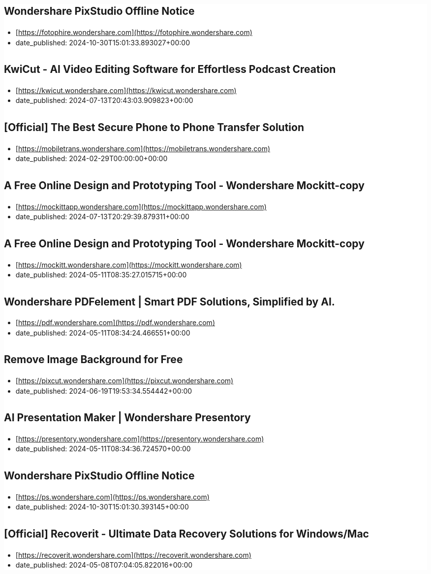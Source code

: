  ## Wondershare PixStudio Offline Notice
 - [https://fotophire.wondershare.com](https://fotophire.wondershare.com)
 - date_published: 2024-10-30T15:01:33.893027+00:00

 ## KwiCut - AI Video Editing Software for Effortless Podcast Creation
 - [https://kwicut.wondershare.com](https://kwicut.wondershare.com)
 - date_published: 2024-07-13T20:43:03.909823+00:00

 ## [Official] The Best Secure Phone to Phone Transfer Solution
 - [https://mobiletrans.wondershare.com](https://mobiletrans.wondershare.com)
 - date_published: 2024-02-29T00:00:00+00:00

 ## A Free Online Design and Prototyping Tool - Wondershare Mockitt-copy
 - [https://mockittapp.wondershare.com](https://mockittapp.wondershare.com)
 - date_published: 2024-07-13T20:29:39.879311+00:00

 ## A Free Online Design and Prototyping Tool - Wondershare Mockitt-copy
 - [https://mockitt.wondershare.com](https://mockitt.wondershare.com)
 - date_published: 2024-05-11T08:35:27.015715+00:00

 ## Wondershare PDFelement | Smart PDF Solutions, Simplified by AI.
 - [https://pdf.wondershare.com](https://pdf.wondershare.com)
 - date_published: 2024-05-11T08:34:24.466551+00:00

 ## Remove Image Background for Free
 - [https://pixcut.wondershare.com](https://pixcut.wondershare.com)
 - date_published: 2024-06-19T19:53:34.554442+00:00

 ## AI Presentation Maker | Wondershare Presentory
 - [https://presentory.wondershare.com](https://presentory.wondershare.com)
 - date_published: 2024-05-11T08:34:36.724570+00:00

 ## Wondershare PixStudio Offline Notice
 - [https://ps.wondershare.com](https://ps.wondershare.com)
 - date_published: 2024-10-30T15:01:30.393145+00:00

 ## [Official] Recoverit - Ultimate Data Recovery Solutions for Windows/Mac
 - [https://recoverit.wondershare.com](https://recoverit.wondershare.com)
 - date_published: 2024-05-08T07:04:05.822016+00:00
